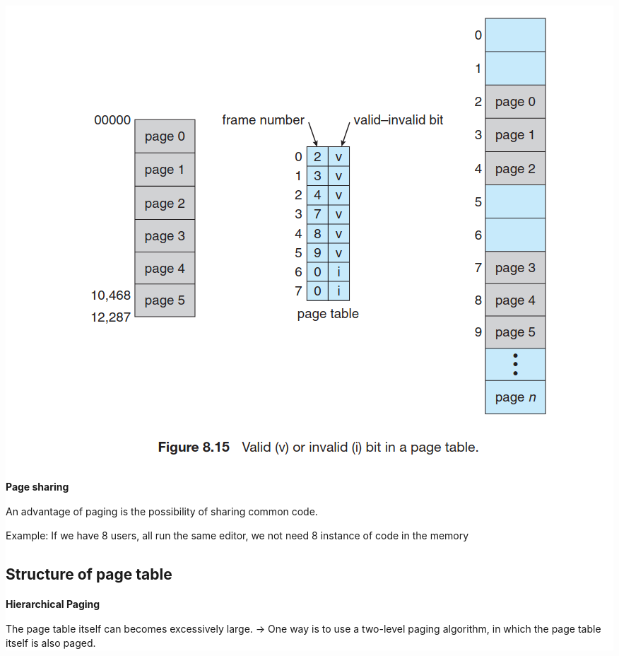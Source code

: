 ![Bit protection](./Assets/image_54.png)


**Page sharing**  

An advantage of paging is the possibility of sharing common code.

Example: If we have 8 users, all run the same editor, we not need 8 instance of code in the memory

## Structure of page table 

**Hierarchical Paging**

The page table itself can becomes excessively large. ->  One way is to use a two-level paging algorithm, in which the page table itself is also paged.
